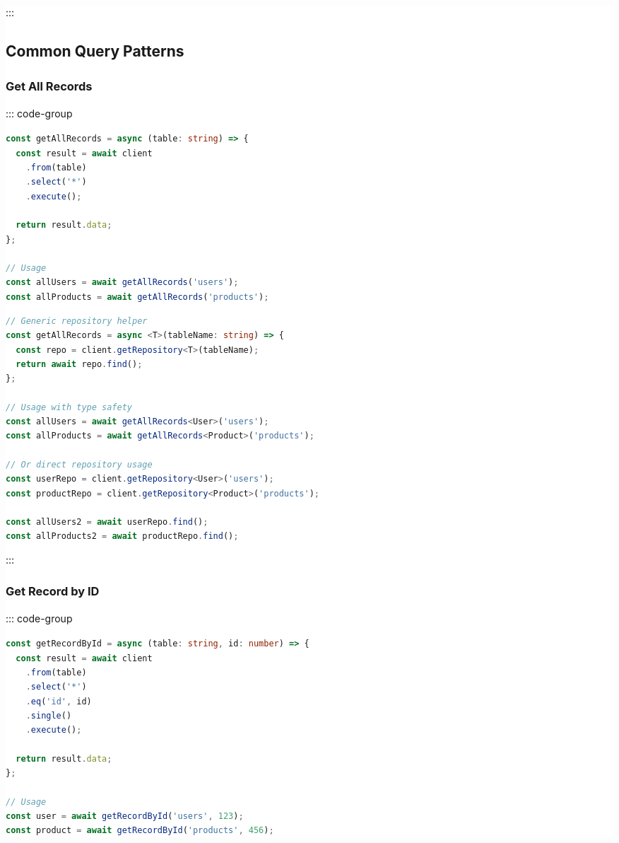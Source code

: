 :::

## Common Query Patterns

### Get All Records

::: code-group

```typescript [PostgREST Syntax]
const getAllRecords = async (table: string) => {
  const result = await client
    .from(table)
    .select('*')
    .execute();
    
  return result.data;
};

// Usage
const allUsers = await getAllRecords('users');
const allProducts = await getAllRecords('products');
```

```typescript [Repository Pattern]
// Generic repository helper
const getAllRecords = async <T>(tableName: string) => {
  const repo = client.getRepository<T>(tableName);
  return await repo.find();
};

// Usage with type safety
const allUsers = await getAllRecords<User>('users');
const allProducts = await getAllRecords<Product>('products');

// Or direct repository usage
const userRepo = client.getRepository<User>('users');
const productRepo = client.getRepository<Product>('products');

const allUsers2 = await userRepo.find();
const allProducts2 = await productRepo.find();
```

:::

### Get Record by ID

::: code-group

```typescript [PostgREST Syntax]
const getRecordById = async (table: string, id: number) => {
  const result = await client
    .from(table)
    .select('*')
    .eq('id', id)
    .single()
    .execute();
    
  return result.data;
};

// Usage
const user = await getRecordById('users', 123);
const product = await getRecordById('products', 456);
```
